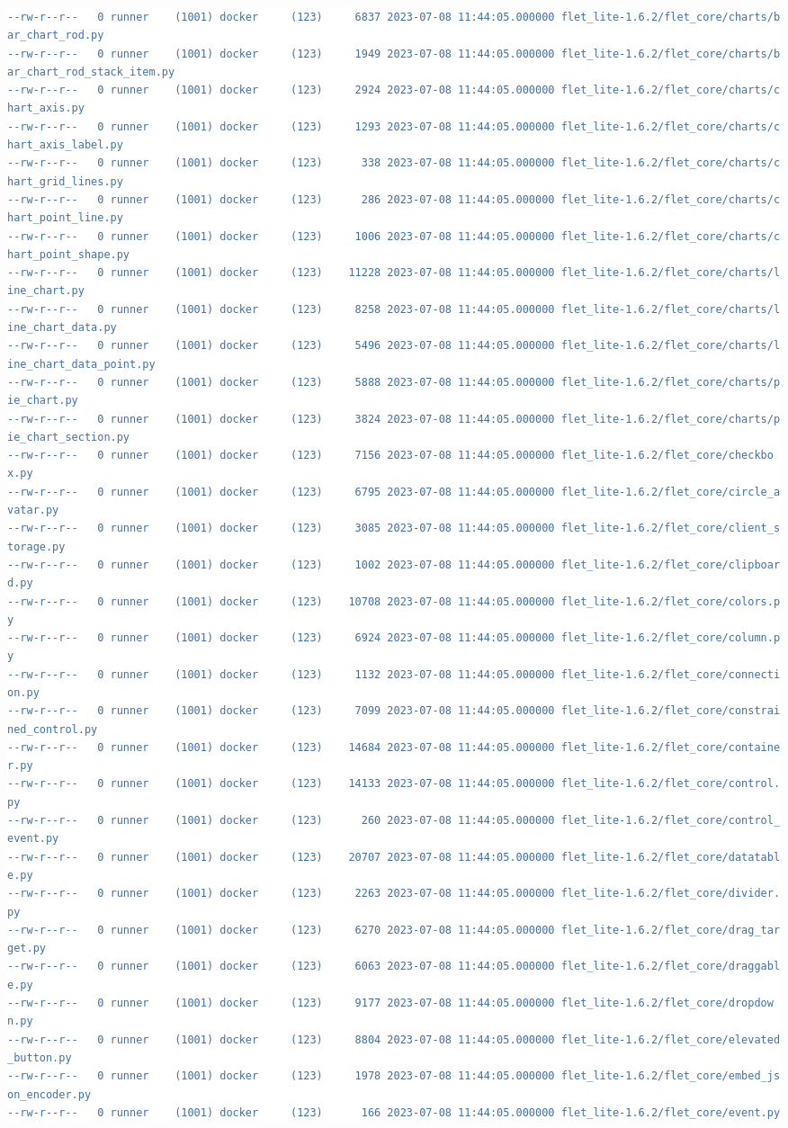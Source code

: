 ```diff
--rw-r--r--   0 runner    (1001) docker     (123)     6837 2023-07-08 11:44:05.000000 flet_lite-1.6.2/flet_core/charts/bar_chart_rod.py
--rw-r--r--   0 runner    (1001) docker     (123)     1949 2023-07-08 11:44:05.000000 flet_lite-1.6.2/flet_core/charts/bar_chart_rod_stack_item.py
--rw-r--r--   0 runner    (1001) docker     (123)     2924 2023-07-08 11:44:05.000000 flet_lite-1.6.2/flet_core/charts/chart_axis.py
--rw-r--r--   0 runner    (1001) docker     (123)     1293 2023-07-08 11:44:05.000000 flet_lite-1.6.2/flet_core/charts/chart_axis_label.py
--rw-r--r--   0 runner    (1001) docker     (123)      338 2023-07-08 11:44:05.000000 flet_lite-1.6.2/flet_core/charts/chart_grid_lines.py
--rw-r--r--   0 runner    (1001) docker     (123)      286 2023-07-08 11:44:05.000000 flet_lite-1.6.2/flet_core/charts/chart_point_line.py
--rw-r--r--   0 runner    (1001) docker     (123)     1006 2023-07-08 11:44:05.000000 flet_lite-1.6.2/flet_core/charts/chart_point_shape.py
--rw-r--r--   0 runner    (1001) docker     (123)    11228 2023-07-08 11:44:05.000000 flet_lite-1.6.2/flet_core/charts/line_chart.py
--rw-r--r--   0 runner    (1001) docker     (123)     8258 2023-07-08 11:44:05.000000 flet_lite-1.6.2/flet_core/charts/line_chart_data.py
--rw-r--r--   0 runner    (1001) docker     (123)     5496 2023-07-08 11:44:05.000000 flet_lite-1.6.2/flet_core/charts/line_chart_data_point.py
--rw-r--r--   0 runner    (1001) docker     (123)     5888 2023-07-08 11:44:05.000000 flet_lite-1.6.2/flet_core/charts/pie_chart.py
--rw-r--r--   0 runner    (1001) docker     (123)     3824 2023-07-08 11:44:05.000000 flet_lite-1.6.2/flet_core/charts/pie_chart_section.py
--rw-r--r--   0 runner    (1001) docker     (123)     7156 2023-07-08 11:44:05.000000 flet_lite-1.6.2/flet_core/checkbox.py
--rw-r--r--   0 runner    (1001) docker     (123)     6795 2023-07-08 11:44:05.000000 flet_lite-1.6.2/flet_core/circle_avatar.py
--rw-r--r--   0 runner    (1001) docker     (123)     3085 2023-07-08 11:44:05.000000 flet_lite-1.6.2/flet_core/client_storage.py
--rw-r--r--   0 runner    (1001) docker     (123)     1002 2023-07-08 11:44:05.000000 flet_lite-1.6.2/flet_core/clipboard.py
--rw-r--r--   0 runner    (1001) docker     (123)    10708 2023-07-08 11:44:05.000000 flet_lite-1.6.2/flet_core/colors.py
--rw-r--r--   0 runner    (1001) docker     (123)     6924 2023-07-08 11:44:05.000000 flet_lite-1.6.2/flet_core/column.py
--rw-r--r--   0 runner    (1001) docker     (123)     1132 2023-07-08 11:44:05.000000 flet_lite-1.6.2/flet_core/connection.py
--rw-r--r--   0 runner    (1001) docker     (123)     7099 2023-07-08 11:44:05.000000 flet_lite-1.6.2/flet_core/constrained_control.py
--rw-r--r--   0 runner    (1001) docker     (123)    14684 2023-07-08 11:44:05.000000 flet_lite-1.6.2/flet_core/container.py
--rw-r--r--   0 runner    (1001) docker     (123)    14133 2023-07-08 11:44:05.000000 flet_lite-1.6.2/flet_core/control.py
--rw-r--r--   0 runner    (1001) docker     (123)      260 2023-07-08 11:44:05.000000 flet_lite-1.6.2/flet_core/control_event.py
--rw-r--r--   0 runner    (1001) docker     (123)    20707 2023-07-08 11:44:05.000000 flet_lite-1.6.2/flet_core/datatable.py
--rw-r--r--   0 runner    (1001) docker     (123)     2263 2023-07-08 11:44:05.000000 flet_lite-1.6.2/flet_core/divider.py
--rw-r--r--   0 runner    (1001) docker     (123)     6270 2023-07-08 11:44:05.000000 flet_lite-1.6.2/flet_core/drag_target.py
--rw-r--r--   0 runner    (1001) docker     (123)     6063 2023-07-08 11:44:05.000000 flet_lite-1.6.2/flet_core/draggable.py
--rw-r--r--   0 runner    (1001) docker     (123)     9177 2023-07-08 11:44:05.000000 flet_lite-1.6.2/flet_core/dropdown.py
--rw-r--r--   0 runner    (1001) docker     (123)     8804 2023-07-08 11:44:05.000000 flet_lite-1.6.2/flet_core/elevated_button.py
--rw-r--r--   0 runner    (1001) docker     (123)     1978 2023-07-08 11:44:05.000000 flet_lite-1.6.2/flet_core/embed_json_encoder.py
--rw-r--r--   0 runner    (1001) docker     (123)      166 2023-07-08 11:44:05.000000 flet_lite-1.6.2/flet_core/event.py
```